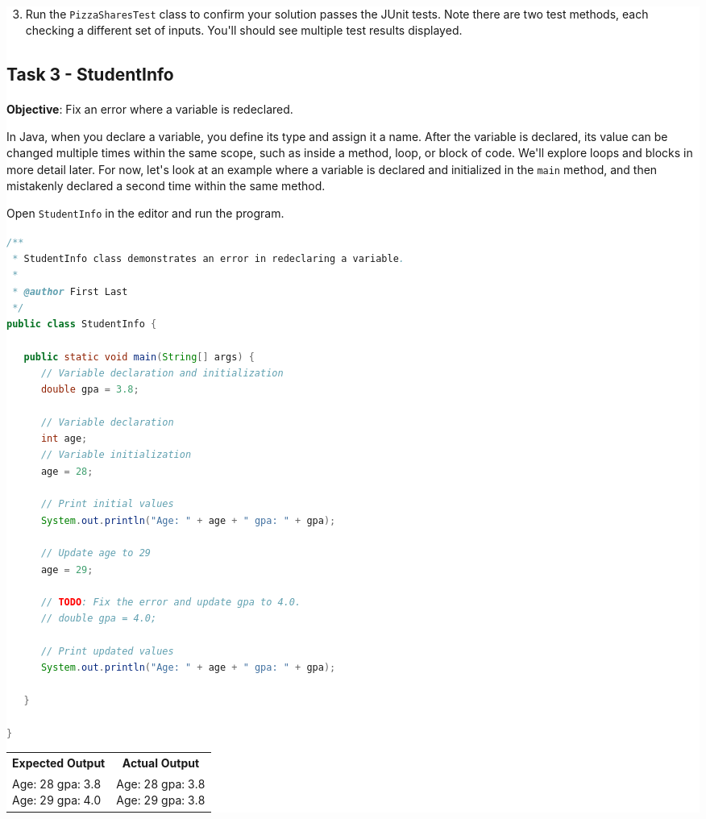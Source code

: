 3. Run the `PizzaSharesTest` class to confirm your solution passes the JUnit
   tests. Note there are two test methods, each checking a different set of
   inputs. You'll should see multiple test results displayed.

## Task 3 - StudentInfo

**Objective**: Fix an error where a variable is redeclared.

In Java, when you declare a variable, you define its type and assign it a name.
After the variable is declared, its value can be changed multiple times within
the same scope, such as inside a method, loop, or block of code. We'll explore
loops and blocks in more detail later. For now, let's look at an example where a
variable is declared and initialized in the `main` method, and then mistakenly
declared a second time within the same method.

Open `StudentInfo` in the editor and run the program.

```java
/**
 * StudentInfo class demonstrates an error in redeclaring a variable.
 *
 * @author First Last
 */
public class StudentInfo {

   public static void main(String[] args) {
      // Variable declaration and initialization
      double gpa = 3.8;

      // Variable declaration
      int age;
      // Variable initialization
      age = 28;

      // Print initial values
      System.out.println("Age: " + age + " gpa: " + gpa);

      // Update age to 29
      age = 29;

      // TODO: Fix the error and update gpa to 4.0.
      // double gpa = 4.0;

      // Print updated values
      System.out.println("Age: " + age + " gpa: " + gpa);

   }

}
```

<table>
<tr>
<th>Expected Output</th>
<th>Actual Output</th>
</tr>
<tr>
<td>Age: 28 gpa: 3.8<br>
Age: 29 gpa: 4.0</td>
<td>Age: 28 gpa: 3.8<br>
Age: 29 gpa: 3.8</td>
</tr>
</table>
